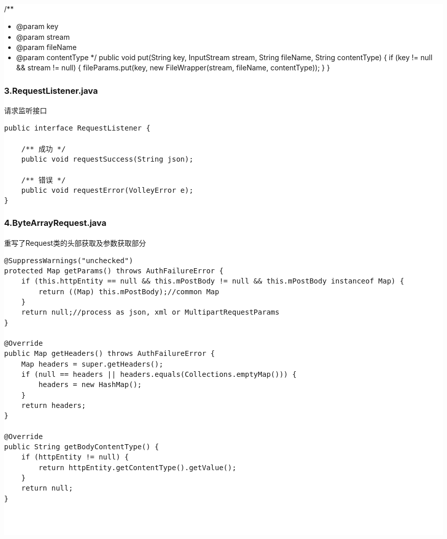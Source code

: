 /**
 * @param key
 * @param stream
 * @param fileName
 * @param contentType
 */
public void put(String key, InputStream stream, String fileName, String contentType) {
	if (key != null && stream != null) {
		fileParams.put(key, new FileWrapper(stream, fileName, contentType));
	}
}
</pre>

### 3.RequestListener.java
请求监听接口
<pre class="prettyprint linenums">
public interface RequestListener {

	/** 成功 */
	public void requestSuccess(String json);

	/** 错误 */
	public void requestError(VolleyError e);
}
</pre>

### 4.ByteArrayRequest.java
重写了Request类的头部获取及参数获取部分
<pre class="prettyprint linenums">
@SuppressWarnings("unchecked")
protected Map<String, String> getParams() throws AuthFailureError {
	if (this.httpEntity == null && this.mPostBody != null && this.mPostBody instanceof Map<?, ?>) {
		return ((Map<String, String>) this.mPostBody);//common Map<String, String>
	}
	return null;//process as json, xml or MultipartRequestParams
}

@Override
public Map<String, String> getHeaders() throws AuthFailureError {
	Map<String, String> headers = super.getHeaders();
	if (null == headers || headers.equals(Collections.emptyMap())) {
		headers = new HashMap<String, String>();
	}
	return headers;
}

@Override
public String getBodyContentType() {
	if (httpEntity != null) {
		return httpEntity.getContentType().getValue();
	}
	return null;
}
